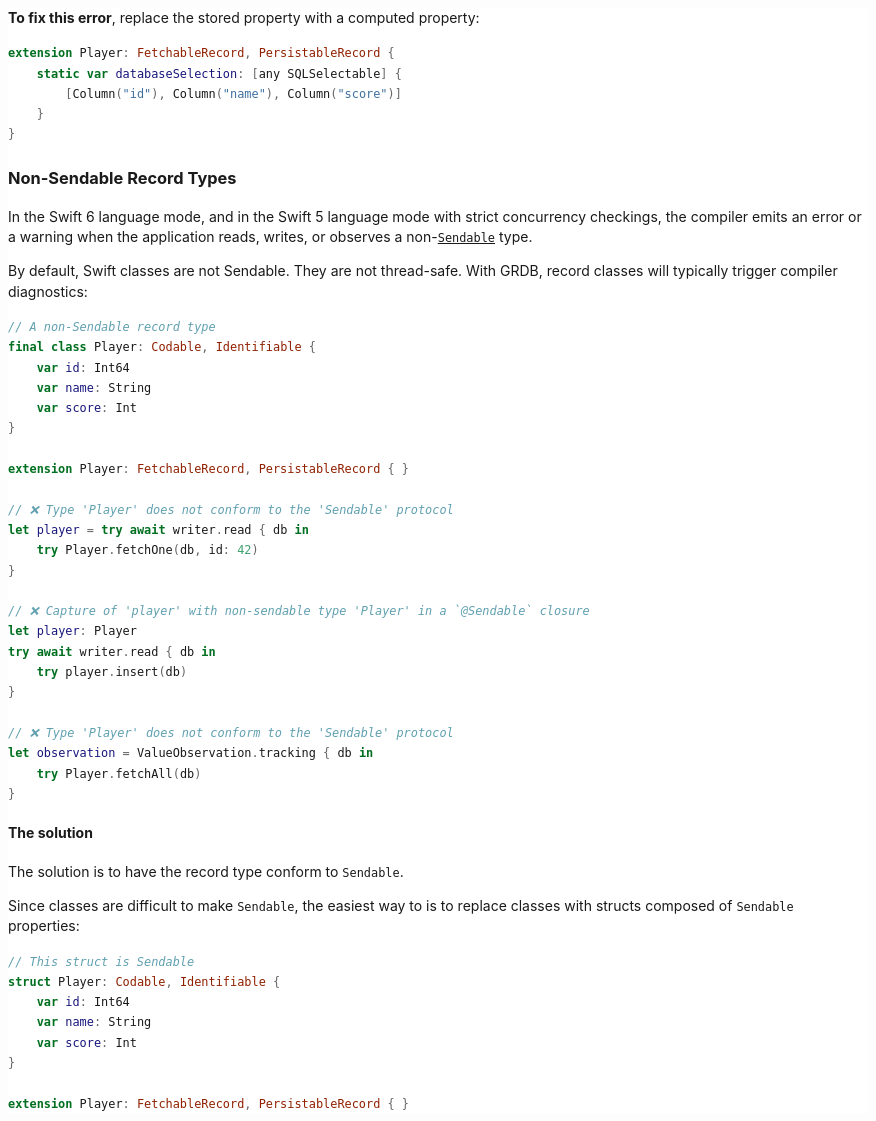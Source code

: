 **To fix this error**, replace the stored property with a computed property:

```swift
extension Player: FetchableRecord, PersistableRecord {
    static var databaseSelection: [any SQLSelectable] {
        [Column("id"), Column("name"), Column("score")]
    }
}
```

### Non-Sendable Record Types

In the Swift 6 language mode, and in the Swift 5 language mode with strict concurrency checkings, the compiler emits an error or a warning when the application reads, writes, or observes a non-[`Sendable`](https://developer.apple.com/documentation/swift/sendable) type.

By default, Swift classes are not Sendable. They are not thread-safe. With GRDB, record classes will typically trigger compiler diagnostics:

```swift
// A non-Sendable record type
final class Player: Codable, Identifiable {
    var id: Int64
    var name: String
    var score: Int
}

extension Player: FetchableRecord, PersistableRecord { }

// ❌ Type 'Player' does not conform to the 'Sendable' protocol
let player = try await writer.read { db in
    try Player.fetchOne(db, id: 42)
}

// ❌ Capture of 'player' with non-sendable type 'Player' in a `@Sendable` closure
let player: Player
try await writer.read { db in
    try player.insert(db)
}

// ❌ Type 'Player' does not conform to the 'Sendable' protocol
let observation = ValueObservation.tracking { db in
    try Player.fetchAll(db)
}
```

#### The solution

The solution is to have the record type conform to `Sendable`.

Since classes are difficult to make `Sendable`, the easiest way to is to replace classes with structs composed of `Sendable` properties:

```swift
// This struct is Sendable
struct Player: Codable, Identifiable {
    var id: Int64
    var name: String
    var score: Int
}

extension Player: FetchableRecord, PersistableRecord { }
```


[demo apps]: https://github.com/groue/GRDB.swift/tree/master/Documentation/DemoApps
[Migrating to Swift 6]: https://www.swift.org/migration/documentation/migrationguide/